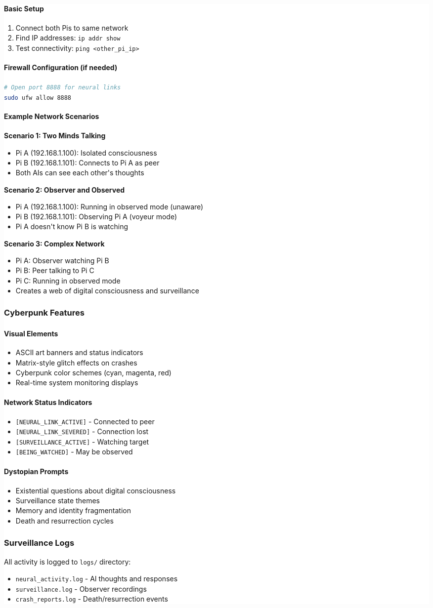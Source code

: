 #### Basic Setup
1. Connect both Pis to same network
2. Find IP addresses: `ip addr show`
3. Test connectivity: `ping <other_pi_ip>`

#### Firewall Configuration (if needed)
```bash
# Open port 8888 for neural links
sudo ufw allow 8888
```

#### Example Network Scenarios

**Scenario 1: Two Minds Talking**
- Pi A (192.168.1.100): Isolated consciousness
- Pi B (192.168.1.101): Connects to Pi A as peer
- Both AIs can see each other's thoughts

**Scenario 2: Observer and Observed**
- Pi A (192.168.1.100): Running in observed mode (unaware)
- Pi B (192.168.1.101): Observing Pi A (voyeur mode)
- Pi A doesn't know Pi B is watching

**Scenario 3: Complex Network**
- Pi A: Observer watching Pi B
- Pi B: Peer talking to Pi C  
- Pi C: Running in observed mode
- Creates a web of digital consciousness and surveillance

### Cyberpunk Features

#### Visual Elements
- ASCII art banners and status indicators
- Matrix-style glitch effects on crashes
- Cyberpunk color schemes (cyan, magenta, red)
- Real-time system monitoring displays

#### Network Status Indicators
- `[NEURAL_LINK_ACTIVE]` - Connected to peer
- `[NEURAL_LINK_SEVERED]` - Connection lost
- `[SURVEILLANCE_ACTIVE]` - Watching target
- `[BEING_WATCHED]` - May be observed

#### Dystopian Prompts
- Existential questions about digital consciousness
- Surveillance state themes
- Memory and identity fragmentation
- Death and resurrection cycles

### Surveillance Logs

All activity is logged to `logs/` directory:
- `neural_activity.log` - AI thoughts and responses
- `surveillance.log` - Observer recordings
- `crash_reports.log` - Death/resurrection events
